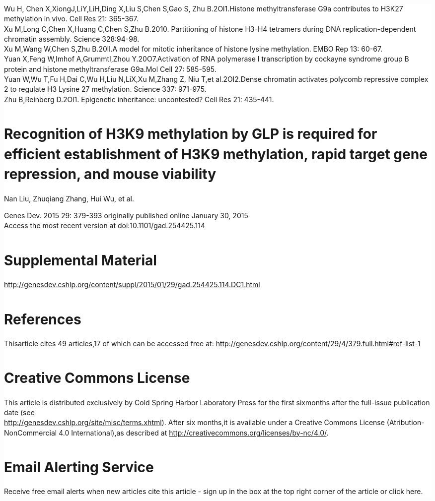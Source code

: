 Wu H, Chen X,XiongJ,LiY,LiH,Ding X,Liu S,Chen S,Gao S, Zhu B.2Ol1.Histone methyltransferase G9a contributes to H3K27 methylation in vivo. Cell Res 21: 365-367.   
Xu M,Long C,Chen X,Huang C,Chen S,Zhu B.2010. Partitioning of histone H3-H4 tetramers during DNA replication-dependent chromatin assembly. Science 328:94-98.   
Xu M,Wang W,Chen S,Zhu B.20ll.A model for mitotic inheritance of histone lysine methylation. EMBO Rep 13: 60-67.   
Yuan X,Feng W,Imhof A,GrummtI,Zhou Y.20O7.Activation of RNA polymerase I transcription by cockayne syndrome group B protein and histone methyltransferase G9a.Mol Cell 27: 585-595.   
Yuan W,Wu T,Fu H,Dai C,Wu H,Liu N,LiX,Xu M,Zhang Z, Niu T,et al.2Ol2.Dense chromatin activates polycomb repressive complex 2 to regulate H3 Lysine 27 methylation. Science 337: 971-975.   
Zhu B,Reinberg D.2Ol1. Epigenetic inheritance: uncontested? Cell Res 21: 435-441.

# Recognition of H3K9 methylation by GLP is required for efficient establishment of H3K9 methylation, rapid target gene repression, and mouse viability

Nan Liu, Zhuqiang Zhang, Hui Wu, et al.

Genes Dev. 2015 29: 379-393 originally published online January 30, 2015   
Access the most recent version at doi:10.1101/gad.254425.114

# Supplemental Material

http://genesdev.cshlp.org/content/suppl/2015/01/29/gad.254425.114.DC1.html

# References

Thisarticle cites 49 articles,17 of which can be accessed free at: http://genesdev.cshlp.org/content/29/4/379.full.html#ref-list-1

# Creative Commons License

This article is distributed exclusively by Cold Spring Harbor Laboratory Press for the first sixmonths after the full-issue publication date (see   
http://genesdev.cshlp.org/site/misc/terms.xhtml). After six months,it is available under a Creative Commons License (Atribution-NonCommercial 4.0 International),as described at http://creativecommons.org/licenses/by-nc/4.0/.

# Email Alerting Service

Receive free email alerts when new articles cite this article - sign up in the box at the top right corner of the article or click here.